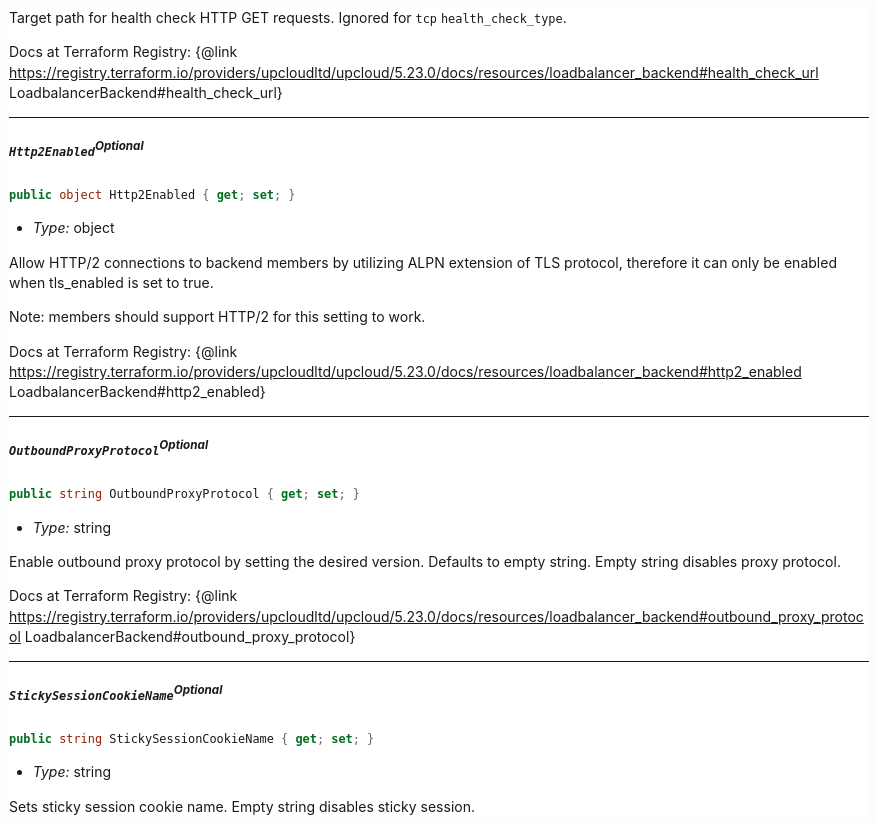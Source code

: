 Target path for health check HTTP GET requests. Ignored for `tcp` `health_check_type`.

Docs at Terraform Registry: {@link https://registry.terraform.io/providers/upcloudltd/upcloud/5.23.0/docs/resources/loadbalancer_backend#health_check_url LoadbalancerBackend#health_check_url}

---

##### `Http2Enabled`<sup>Optional</sup> <a name="Http2Enabled" id="@cdktf/provider-upcloud.loadbalancerBackend.LoadbalancerBackendProperties.property.http2Enabled"></a>

```csharp
public object Http2Enabled { get; set; }
```

- *Type:* object

Allow HTTP/2 connections to backend members by utilizing ALPN extension of TLS protocol, therefore it can only be enabled when tls_enabled is set to true.

Note: members should support HTTP/2 for this setting to work.

Docs at Terraform Registry: {@link https://registry.terraform.io/providers/upcloudltd/upcloud/5.23.0/docs/resources/loadbalancer_backend#http2_enabled LoadbalancerBackend#http2_enabled}

---

##### `OutboundProxyProtocol`<sup>Optional</sup> <a name="OutboundProxyProtocol" id="@cdktf/provider-upcloud.loadbalancerBackend.LoadbalancerBackendProperties.property.outboundProxyProtocol"></a>

```csharp
public string OutboundProxyProtocol { get; set; }
```

- *Type:* string

Enable outbound proxy protocol by setting the desired version. Defaults to empty string. Empty string disables proxy protocol.

Docs at Terraform Registry: {@link https://registry.terraform.io/providers/upcloudltd/upcloud/5.23.0/docs/resources/loadbalancer_backend#outbound_proxy_protocol LoadbalancerBackend#outbound_proxy_protocol}

---

##### `StickySessionCookieName`<sup>Optional</sup> <a name="StickySessionCookieName" id="@cdktf/provider-upcloud.loadbalancerBackend.LoadbalancerBackendProperties.property.stickySessionCookieName"></a>

```csharp
public string StickySessionCookieName { get; set; }
```

- *Type:* string

Sets sticky session cookie name. Empty string disables sticky session.
